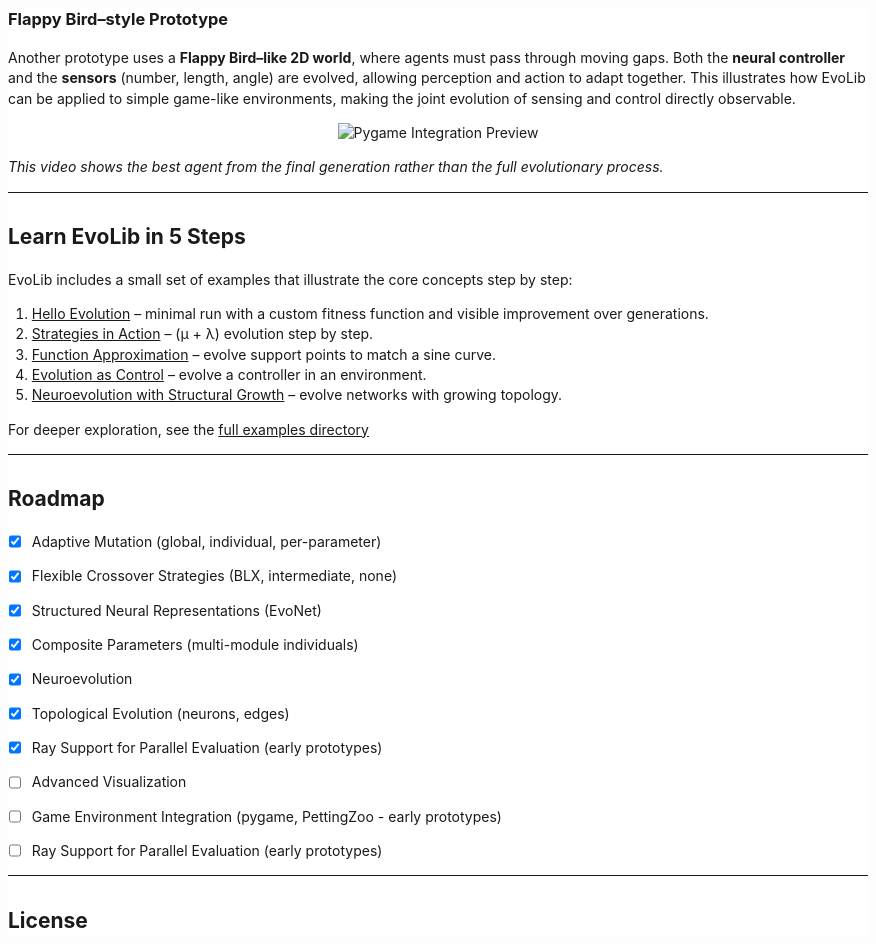 ### Flappy Bird–style Prototype

Another prototype uses a **Flappy Bird–like 2D world**, where agents must pass through moving gaps.
Both the **neural controller** and the **sensors** (number, length, angle) are evolved, allowing perception and action to adapt together.
This illustrates how EvoLib can be applied to simple game-like environments, making the joint evolution of sensing and control directly observable.

<p align="center">
  <img src="https://raw.githubusercontent.com/EvoLib/evo-lib/main/assets/flappy.gif" alt="Pygame Integration Preview" width="160"/>
</p>

*This video shows the best agent from the final generation rather than the full evolutionary process.*

---

## Learn EvoLib in 5 Steps

EvoLib includes a small set of examples that illustrate the core concepts step by step:

1. [Hello Evolution](examples/01_basic_usage/04_fitness.py) – minimal run with a custom fitness function and visible improvement over generations.
2. [Strategies in Action](examples/02_strategies/03_mu_lambda.py) – (μ + λ) evolution step by step.
3. [Function Approximation](examples/04_function_approximation/02_sine_point_approximation.py) – evolve support points to match a sine curve.
4. [Evolution as Control](examples/05_advanced_topics/04_vector_control_with_obstacles.py) – evolve a controller in an environment.
5. [Neuroevolution with Structural Growth](examples/07_evonet/03_structural_xor.py) – evolve networks with growing topology.

For deeper exploration, see the [full examples directory](examples/)

---

## Roadmap

- [X] Adaptive Mutation (global, individual, per-parameter)
- [X] Flexible Crossover Strategies (BLX, intermediate, none)
- [X] Structured Neural Representations (EvoNet)
- [X] Composite Parameters (multi-module individuals)
- [X] Neuroevolution
- [X] Topological Evolution (neurons, edges)
- [X] Ray Support for Parallel Evaluation (early prototypes)
- [ ] Advanced Visualization
- [ ] Game Environment Integration (pygame, PettingZoo - early prototypes)
- [ ] Ray Support for Parallel Evaluation (early prototypes)


---


## License
